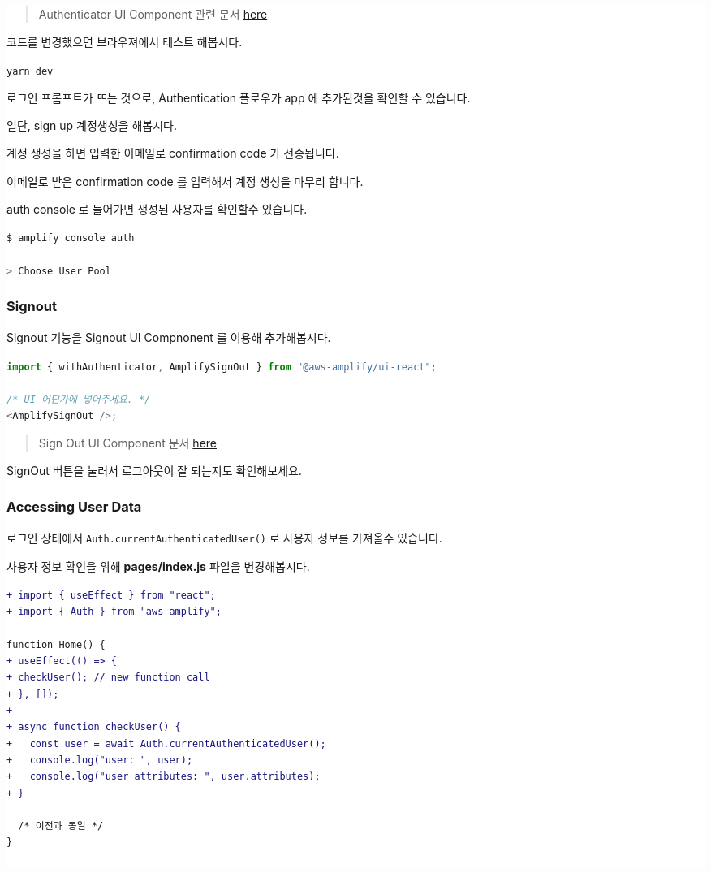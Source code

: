> Authenticator UI Component 관련 문서 [here](https://docs.amplify.aws/ui/auth/authenticator/q/framework/react)

코드를 변경했으면 브라우져에서 테스트 해봅시다.

```sh
yarn dev
```

로그인 프롬프트가 뜨는 것으로, Authentication 플로우가 app 에 추가된것을 확인할 수 있습니다.

일단, sign up 계정생성을 해봅시다.

계정 생성을 하면 입력한 이메일로 confirmation code 가 전송됩니다.

이메일로 받은 confirmation code 를 입력해서 계정 생성을 마무리 합니다.

auth console 로 들어가면 생성된 사용자를 확인할수 있습니다.

```sh
$ amplify console auth

> Choose User Pool
```

### Signout

Signout 기능을 Signout UI Compnonent 를 이용해 추가해봅시다.

```js
import { withAuthenticator, AmplifySignOut } from "@aws-amplify/ui-react";

/* UI 어딘가에 넣어주세요. */
<AmplifySignOut />;
```

> Sign Out UI Component 문서 [here](https://docs.amplify.aws/ui/auth/sign-out/q/framework/react)

SignOut 버튼을 눌러서 로그아웃이 잘 되는지도 확인해보세요.

### Accessing User Data

로그인 상태에서 `Auth.currentAuthenticatedUser()` 로 사용자 정보를 가져올수 있습니다.

사용자 정보 확인을 위해 **pages/index.js** 파일을 변경해봅시다.

```diff
+ import { useEffect } from "react";
+ import { Auth } from "aws-amplify";

function Home() {
+ useEffect(() => {
+ checkUser(); // new function call
+ }, []);
+
+ async function checkUser() {
+   const user = await Auth.currentAuthenticatedUser();
+   console.log("user: ", user);
+   console.log("user attributes: ", user.attributes);
+ }

  /* 이전과 동일 */
}



```
